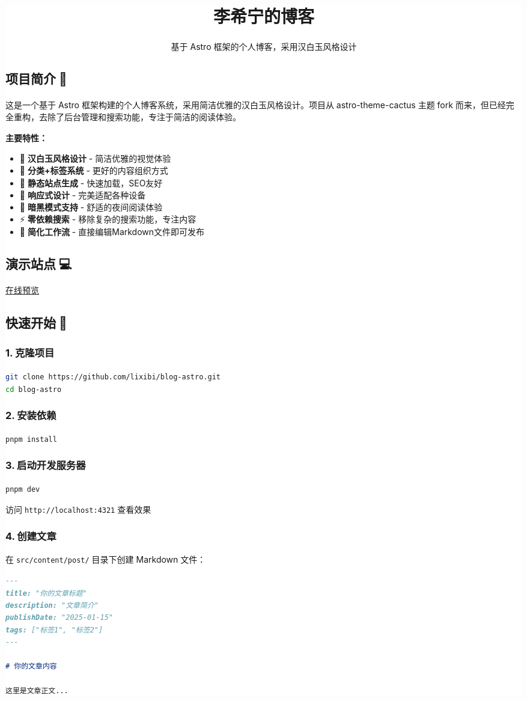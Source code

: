 <div align="center">
  <h1>李希宁的博客</h1>
  <p>基于 Astro 框架的个人博客，采用汉白玉风格设计</p>
</div>

## 项目简介 📖

这是一个基于 Astro 框架构建的个人博客系统，采用简洁优雅的汉白玉风格设计。项目从 astro-theme-cactus 主题 fork 而来，但已经完全重构，去除了后台管理和搜索功能，专注于简洁的阅读体验。

**主要特性：**
- 🎨 **汉白玉风格设计** - 简洁优雅的视觉体验
- 📝 **分类+标签系统** - 更好的内容组织方式
- 🚀 **静态站点生成** - 快速加载，SEO友好
- 📱 **响应式设计** - 完美适配各种设备
- 🌙 **暗黑模式支持** - 舒适的夜间阅读体验
- ⚡ **零依赖搜索** - 移除复杂的搜索功能，专注内容
- 🎯 **简化工作流** - 直接编辑Markdown文件即可发布

## 演示站点 💻

[在线预览](https://你的域名.com)

## 快速开始 🚀

### 1. 克隆项目

```bash
git clone https://github.com/lixibi/blog-astro.git
cd blog-astro
```

### 2. 安装依赖

```bash
pnpm install
```

### 3. 启动开发服务器

```bash
pnpm dev
```

访问 `http://localhost:4321` 查看效果

### 4. 创建文章

在 `src/content/post/` 目录下创建 Markdown 文件：

```markdown
---
title: "你的文章标题"
description: "文章简介"
publishDate: "2025-01-15"
tags: ["标签1", "标签2"]
---

# 你的文章内容

这里是文章正文...
```
